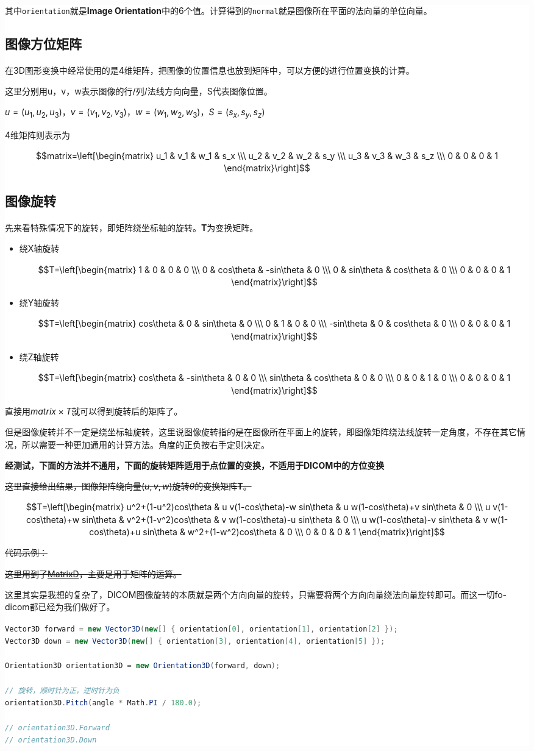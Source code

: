 其中`orientation`就是**Image Orientation**中的6个值。计算得到的`normal`就是图像所在平面的法向量的单位向量。

## 图像方位矩阵

在3D图形变换中经常使用的是4维矩阵，把图像的位置信息也放到矩阵中，可以方便的进行位置变换的计算。

这里分别用u，v，w表示图像的行/列/法线方向向量，S代表图像位置。

$u=(u_1,u_2,u_3)$，$v=(v_1,v_2,v_3)$，$w=(w_1,w_2,w_3)$，$S=(s_x,s_y,s_z)$

4维矩阵则表示为

$$matrix=\left[\begin{matrix} u_1 & v_1 & w_1 & s_x \\\ u_2 & v_2 & w_2 & s_y \\\ u_3 & v_3 & w_3 & s_z \\\ 0 & 0 & 0 & 1 \end{matrix}\right]$$

## 图像旋转

先来看特殊情况下的旋转，即矩阵绕坐标轴的旋转。**T**为变换矩阵。

- 绕X轴旋转

  $$T=\left[\begin{matrix} 1 & 0 & 0 & 0 \\\ 0 & cos\theta & -sin\theta & 0 \\\ 0 & sin\theta & cos\theta & 0 \\\ 0 & 0 & 0 & 1 \end{matrix}\right]$$

- 绕Y轴旋转

  $$T=\left[\begin{matrix} cos\theta & 0 & sin\theta & 0 \\\ 0 & 1 & 0 & 0 \\\ -sin\theta & 0 & cos\theta & 0 \\\ 0 & 0 & 0 & 1 \end{matrix}\right]$$

- 绕Z轴旋转

  $$T=\left[\begin{matrix} cos\theta & -sin\theta & 0 & 0 \\\ sin\theta & cos\theta & 0 & 0 \\\ 0 & 0 & 1 & 0 \\\ 0 & 0 & 0 & 1 \end{matrix}\right]$$

直接用$matrix \times T$就可以得到旋转后的矩阵了。

但是图像旋转并不一定是绕坐标轴旋转，这里说图像旋转指的是在图像所在平面上的旋转，即图像矩阵绕法线旋转一定角度，不存在其它情况，所以需要一种更加通用的计算方法。角度的正负按右手定则决定。

**经测试，下面的方法并不通用，下面的旋转矩阵适用于点位置的变换，不适用于DICOM中的方位变换**

~~这里直接给出结果，图像矩阵绕向量$(u,v,w)$旋转$\theta$的变换矩阵**T**。~~

$$T=\left[\begin{matrix} u^2+(1-u^2)cos\theta & u v(1-cos\theta)-w sin\theta & u w(1-cos\theta)+v sin\theta & 0 \\\ u v(1-cos\theta)+w sin\theta & v^2+(1-v^2)cos\theta & v w(1-cos\theta)-u sin\theta & 0 \\\ u w(1-cos\theta)-v sin\theta & v w(1-cos\theta)+u sin\theta & w^2+(1-w^2)cos\theta & 0 \\\ 0 & 0 & 0 & 1 \end{matrix}\right]$$

~~代码示例：~~



~~这里用到了[MatrixD](https://github.com/fo-dicom/fo-dicom/blob/development/DICOM/Imaging/Mathematics/Matrix.cs)，主要是用于矩阵的运算。~~

这里其实是我想的复杂了，DICOM图像旋转的本质就是两个方向向量的旋转，只需要将两个方向向量绕法向量旋转即可。而这一切fo-dicom都已经为我们做好了。

``` csharp
Vector3D forward = new Vector3D(new[] { orientation[0], orientation[1], orientation[2] });
Vector3D down = new Vector3D(new[] { orientation[3], orientation[4], orientation[5] });

Orientation3D orientation3D = new Orientation3D(forward, down);

// 旋转，顺时针为正，逆时针为负
orientation3D.Pitch(angle * Math.PI / 180.0);

// orientation3D.Forward
// orientation3D.Down
```
